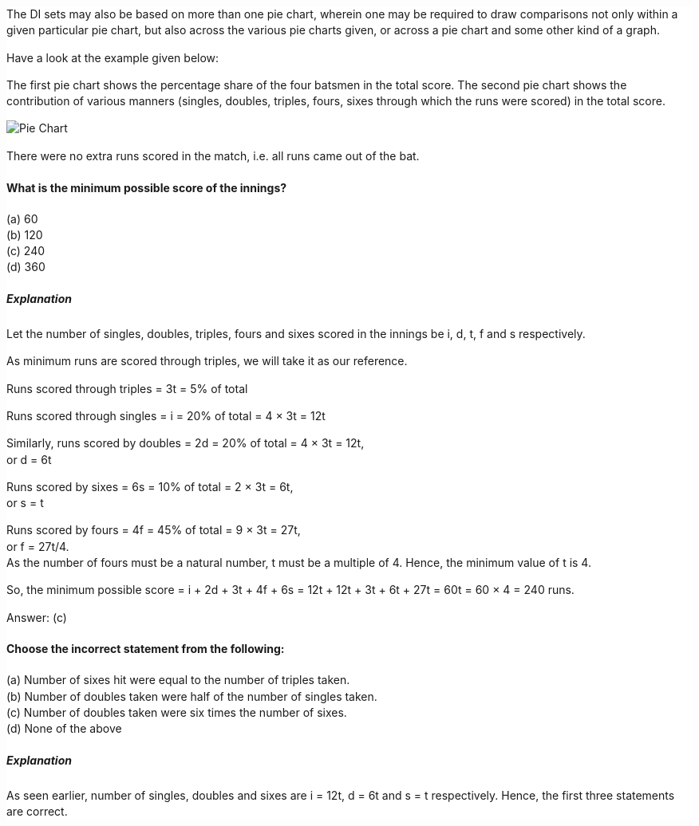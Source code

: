 The DI sets may also be based on more than one pie chart, wherein one may be required to draw comparisons not only within a given particular pie chart, but also across the various pie charts given, or across a pie chart and some other kind of a graph. 

Have a look at the example given below:

The first pie chart shows the percentage share of the four batsmen in the total score. The second pie chart shows the contribution of various manners (singles, doubles, triples, fours, sixes through which the runs were scored) in the total score.

<img src="../../../media/di/pie-chart-3.png" alt="Pie Chart" style="width:99%;height:99%;">

There were no extra runs scored in the match, i.e. all runs came out of the bat.

#### What is the minimum possible score of the innings?

(a)	60 <br>
(b)	120 <br>
(c)	240 <br>
(d)	360

##### Explanation

Let the number of singles, doubles, triples, fours and sixes scored in the innings be i, d, t, f and s respectively. 

As minimum runs are scored through triples, we will take it as our reference. 

Runs scored through triples = 3t = 5% of total 

Runs scored through singles = i = 20% of total = 4 × 3t = 12t 

Similarly, runs scored by doubles = 2d = 20% of total = 4 × 3t = 12t, <br>
or d = 6t <br>

Runs scored by sixes = 6s = 10% of total = 2 × 3t = 6t, <br>
or s = t <br>

Runs scored by fours = 4f = 45% of total = 9 × 3t = 27t, <br>
or f = 27t/4. <br>
As the number of fours must be a natural number, t must be a multiple of 4. Hence, the minimum value of t is 4.

So, the minimum possible score = i + 2d + 3t + 4f + 6s = 12t + 12t + 3t + 6t + 27t = 60t = 60 × 4 = 240 runs.

Answer: (c)

#### Choose the incorrect statement from the following:

(a)	Number of sixes hit were equal to the number of triples taken. <br>
(b)	Number of doubles taken were half of the number of singles taken. <br>
(c)	Number of doubles taken were six times the number of sixes. <br>
(d)	None of the above

##### Explanation

As seen earlier, number of singles, doubles and sixes are i = 12t, d = 6t and s = t respectively. Hence, the first three statements are correct. 
